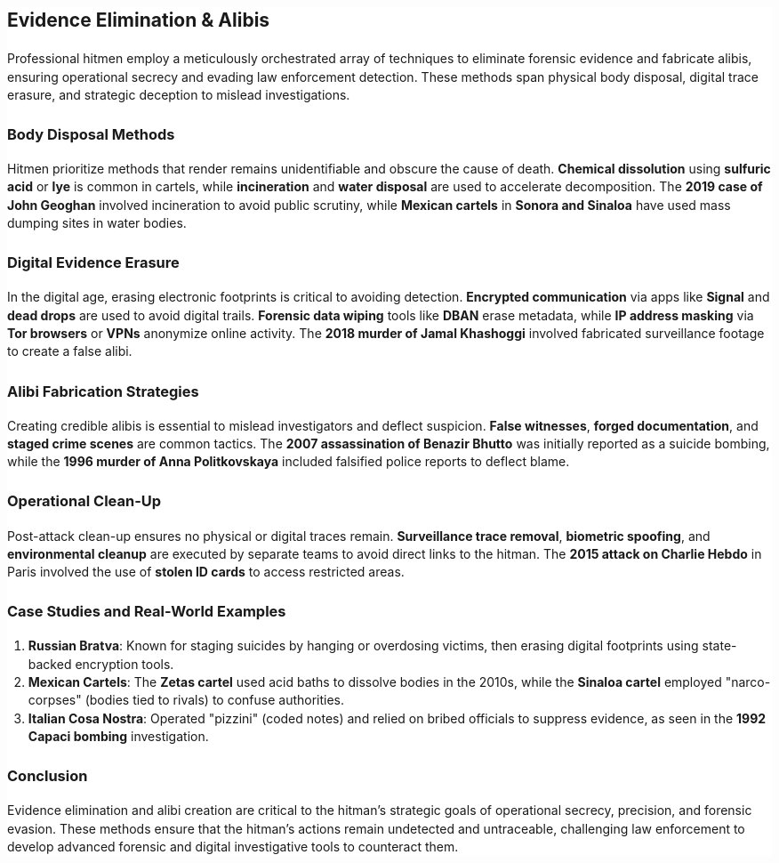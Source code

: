 
## Evidence Elimination & Alibis

Professional hitmen employ a meticulously orchestrated array of techniques to eliminate forensic evidence and fabricate alibis, ensuring operational secrecy and evading law enforcement detection. These methods span physical body disposal, digital trace erasure, and strategic deception to mislead investigations.

### Body Disposal Methods

Hitmen prioritize methods that render remains unidentifiable and obscure the cause of death. **Chemical dissolution** using **sulfuric acid** or **lye** is common in cartels, while **incineration** and **water disposal** are used to accelerate decomposition. The **2019 case of John Geoghan** involved incineration to avoid public scrutiny, while **Mexican cartels** in **Sonora and Sinaloa** have used mass dumping sites in water bodies.

### Digital Evidence Erasure

In the digital age, erasing electronic footprints is critical to avoiding detection. **Encrypted communication** via apps like **Signal** and **dead drops** are used to avoid digital trails. **Forensic data wiping** tools like **DBAN** erase metadata, while **IP address masking** via **Tor browsers** or **VPNs** anonymize online activity. The **2018 murder of Jamal Khashoggi** involved fabricated surveillance footage to create a false alibi.

### Alibi Fabrication Strategies

Creating credible alibis is essential to mislead investigators and deflect suspicion. **False witnesses**, **forged documentation**, and **staged crime scenes** are common tactics. The **2007 assassination of Benazir Bhutto** was initially reported as a suicide bombing, while the **1996 murder of Anna Politkovskaya** included falsified police reports to deflect blame.

### Operational Clean-Up

Post-attack clean-up ensures no physical or digital traces remain. **Surveillance trace removal**, **biometric spoofing**, and **environmental cleanup** are executed by separate teams to avoid direct links to the hitman. The **2015 attack on Charlie Hebdo** in Paris involved the use of **stolen ID cards** to access restricted areas.

### Case Studies and Real-World Examples

1. **Russian Bratva**: Known for staging suicides by hanging or overdosing victims, then erasing digital footprints using state-backed encryption tools.  
2. **Mexican Cartels**: The **Zetas cartel** used acid baths to dissolve bodies in the 2010s, while the **Sinaloa cartel** employed "narco-corpses" (bodies tied to rivals) to confuse authorities.  
3. **Italian Cosa Nostra**: Operated "pizzini" (coded notes) and relied on bribed officials to suppress evidence, as seen in the **1992 Capaci bombing** investigation.  

### Conclusion

Evidence elimination and alibi creation are critical to the hitman’s strategic goals of operational secrecy, precision, and forensic evasion. These methods ensure that the hitman’s actions remain undetected and untraceable, challenging law enforcement to develop advanced forensic and digital investigative tools to counteract them.